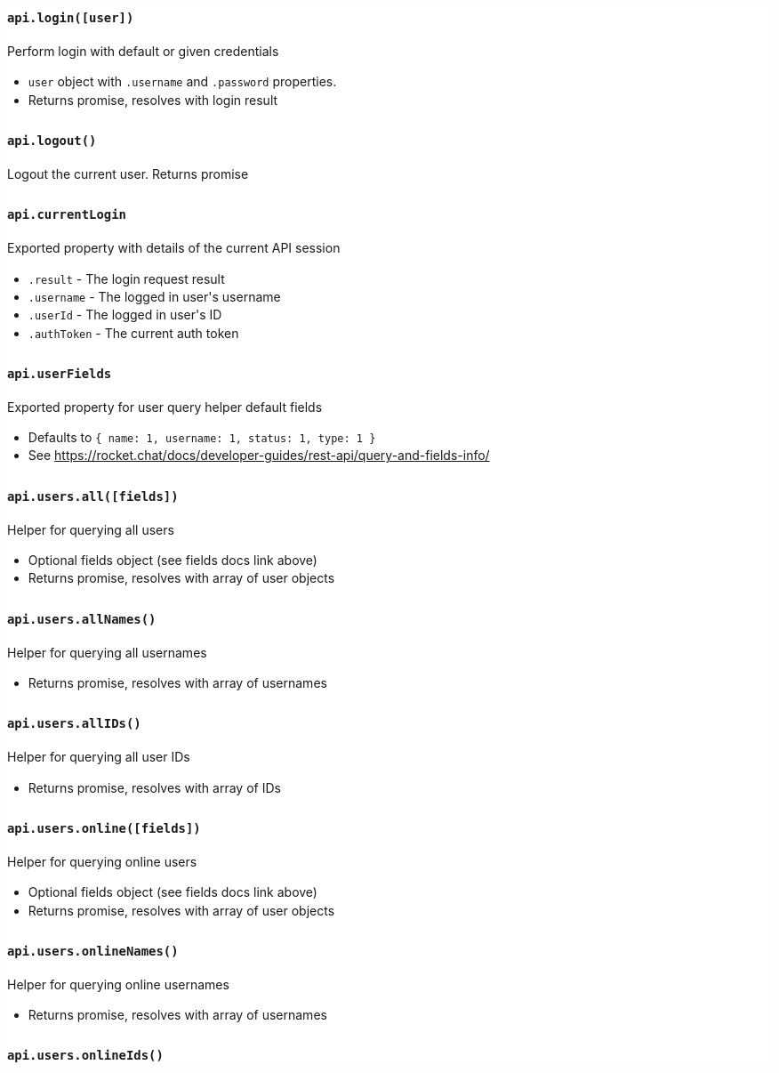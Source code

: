 ### `api.login([user])`

Perform login with default or given credentials
- `user` object with `.username` and `.password` properties.
- Returns promise, resolves with login result

### `api.logout()`

Logout the current user. Returns promise

### `api.currentLogin`

Exported property with details of the current API session
- `.result` - The login request result
- `.username` - The logged in user's username
- `.userId` - The logged in user's ID
- `.authToken` - The current auth token

### `api.userFields`

Exported property for user query helper default fields
- Defaults to `{ name: 1, username: 1, status: 1, type: 1 }`
- See https://rocket.chat/docs/developer-guides/rest-api/query-and-fields-info/

### `api.users.all([fields])`

Helper for querying all users
- Optional fields object (see fields docs link above)
- Returns promise, resolves with array of user objects

### `api.users.allNames()`

Helper for querying all usernames
- Returns promise, resolves with array of usernames

### `api.users.allIDs()`

Helper for querying all user IDs
- Returns promise, resolves with array of IDs

### `api.users.online([fields])`

Helper for querying online users
- Optional fields object (see fields docs link above)
- Returns promise, resolves with array of user objects

### `api.users.onlineNames()`

Helper for querying online usernames
- Returns promise, resolves with array of usernames

### `api.users.onlineIds()`


[asteroid]: https://www.npmjs.com/package/asteroid
[lru]: https://www.npmjs.com/package/lru
[rest]: https://rocket.chat/docs/developer-guides/rest-api/
[start]: https://github.com/RocketChat/Rocket.Chat.js.SDK/blob/master/src/utils/start.ts
[node-rest]: https://www.npmjs.com/package/node-rest-client
[rest-api]: https://rocket.chat/docs/developer-guides/rest-api/